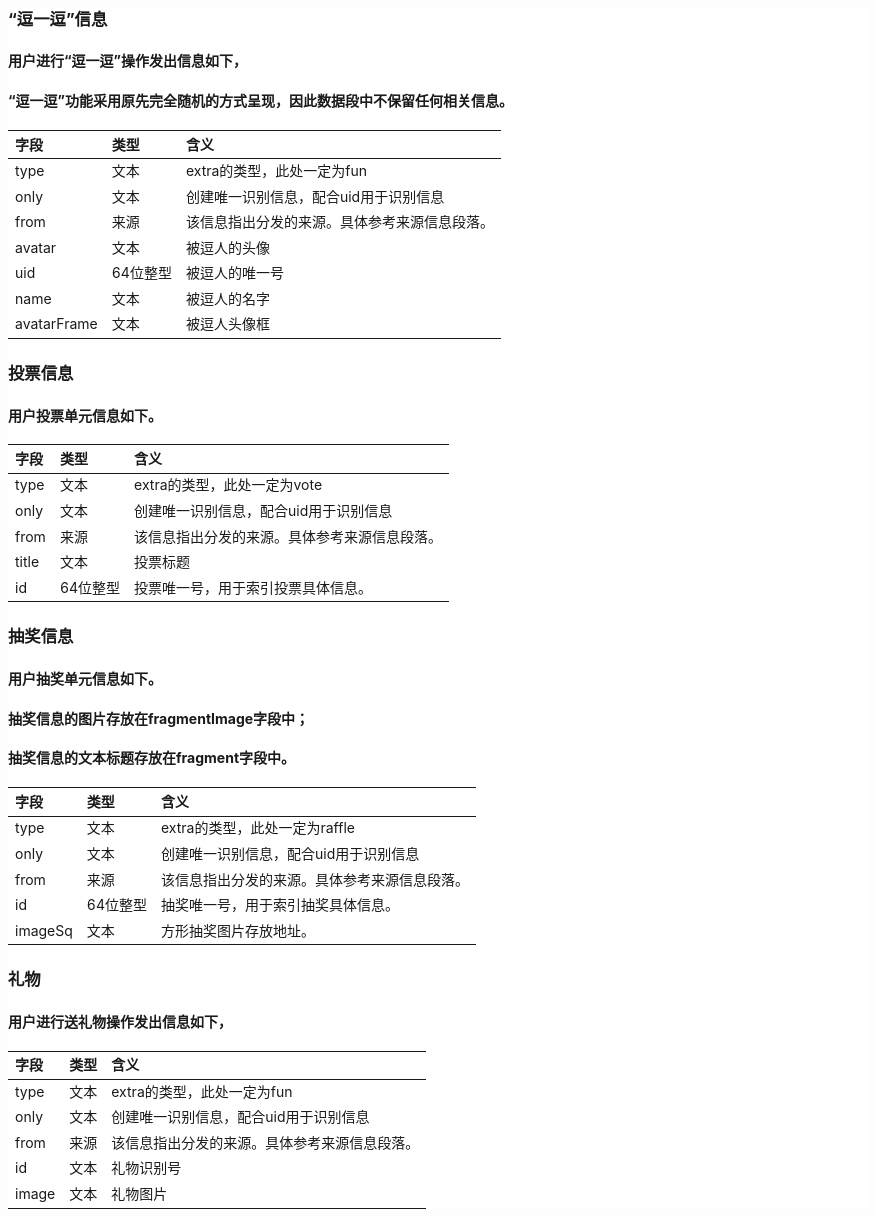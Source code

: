 ### “逗一逗”信息
#### 用户进行“逗一逗”操作发出信息如下，
#### “逗一逗”功能采用原先完全随机的方式呈现，因此数据段中不保留任何相关信息。
|字段|类型|含义|
|:-----|:-----|:----| 
|type|文本|extra的类型，此处一定为fun|
|only|文本|创建唯一识别信息，配合uid用于识别信息|
|from|来源|该信息指出分发的来源。具体参考来源信息段落。|
|avatar|文本|被逗人的头像|
|uid|64位整型|被逗人的唯一号|
|name|文本|被逗人的名字|
|avatarFrame|文本|被逗人头像框|

### 投票信息
#### 用户投票单元信息如下。
|字段|类型|含义|
|:-----|:-----|:----| 
|type|文本|extra的类型，此处一定为vote|
|only|文本|创建唯一识别信息，配合uid用于识别信息|
|from|来源|该信息指出分发的来源。具体参考来源信息段落。|
|title|文本|投票标题|
|id|64位整型|投票唯一号，用于索引投票具体信息。|

### 抽奖信息
#### 用户抽奖单元信息如下。
#### 抽奖信息的图片存放在fragmentImage字段中；
#### 抽奖信息的文本标题存放在fragment字段中。
|字段|类型|含义|
|:-----|:-----|:----| 
|type|文本|extra的类型，此处一定为raffle|
|only|文本|创建唯一识别信息，配合uid用于识别信息|
|from|来源|该信息指出分发的来源。具体参考来源信息段落。|
|id|64位整型|抽奖唯一号，用于索引抽奖具体信息。|
|imageSq|文本|方形抽奖图片存放地址。|

### 礼物
#### 用户进行送礼物操作发出信息如下，
|字段|类型|含义|
|:-----|:-----|:----| 
|type|文本|extra的类型，此处一定为fun|
|only|文本|创建唯一识别信息，配合uid用于识别信息|
|from|来源|该信息指出分发的来源。具体参考来源信息段落。|
|id|文本|礼物识别号|
|image|文本|礼物图片|